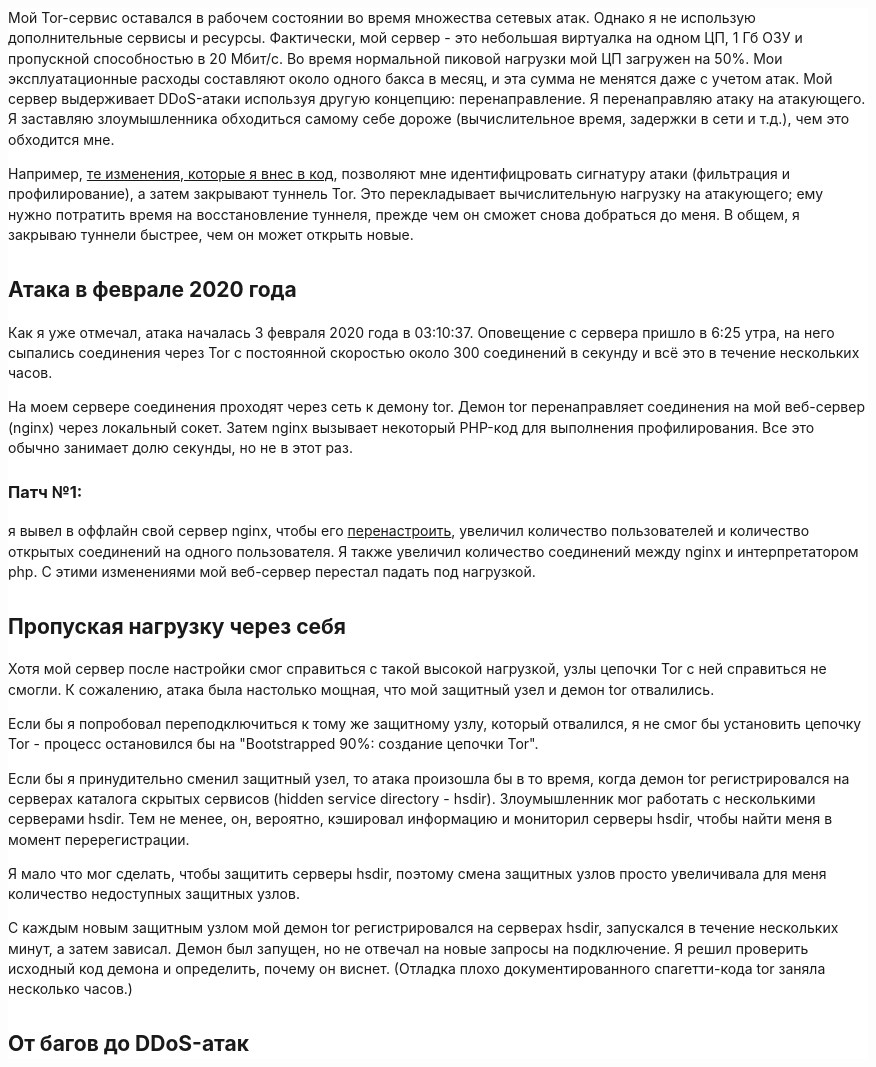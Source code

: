 Мой Tor-сервис оставался в рабочем состоянии во время множества сетевых атак. Однако я не использую дополнительные сервисы и ресурсы. Фактически, мой сервер - это небольшая виртуалка на одном ЦП, 1 Гб ОЗУ и пропускной способностью в 20 Мбит/с. Во время нормальной пиковой нагрузки мой ЦП загружен на 50%. Мои эксплуатационные расходы составляют около одного бакса в месяц, и эта сумма не менятся даже с учетом атак. Мой сервер выдерживает DDoS-атаки используя другую концепцию: перенаправление. Я перенаправляю атаку на атакующего. Я заставляю злоумышленника обходиться самому себе дороже (вычислительное время, задержки в сети и т.д.), чем это обходится мне.

Например, [те изменения, которые я внес в код](https://www.hackerfactor.com/blog/index.php?/archives/777-Stopping-Tor-Attacks.html), позволяют мне идентифицровать сигнатуру атаки (фильтрация и профилирование), а затем закрывают туннель Tor. Это перекладывает вычислительную нагрузку на атакующего; ему нужно потратить время на восстановление туннеля, прежде чем он сможет снова добраться до меня. В общем, я закрываю туннели быстрее, чем он может открыть новые.

## **Атака в феврале 2020 года**

Как я уже отмечал, атака началась 3 февраля 2020 года в 03:10:37. Оповещение с сервера пришло в 6:25 утра, на него сыпались соединения через Tor с постоянной скоростью около 300 соединений в секунду и всё это в течение нескольких часов.

На моем сервере соединения проходят через сеть к демону tor. Демон tor перенаправляет соединения на мой веб-сервер (nginx) через локальный сокет. Затем nginx вызывает некоторый PHP-код для выполнения профилирования. Все это обычно занимает долю секунды, но не в этот раз.

### **Патч №1:**&#x20;

я вывел в оффлайн свой сервер nginx, чтобы его [перенастроить](https://www.nginx.com/blog/tuning-nginx/), увеличил количество пользователей и количество открытых соединений на одного пользователя. Я также увеличил количество соединений между nginx и интерпретатором php. С этими изменениями мой веб-сервер перестал падать под нагрузкой.

## **Пропуская нагрузку через себя**

Хотя мой сервер после настройки смог справиться с такой высокой нагрузкой, узлы цепочки Tor с ней справиться не смогли. К сожалению, атака была настолько мощная, что мой защитный узел и демон tor отвалились.

Если бы я попробовал переподключиться к тому же защитному узлу, который отвалился, я не смог бы установить цепочку Tor - процесс остановился бы на "Bootstrapped 90%: создание цепочки Tor".

Если бы я принудительно сменил защитный узел, то атака произошла бы в то время, когда демон tor регистрировался на серверах каталога скрытых сервисов (hidden service directory - hsdir). Злоумышленник мог работать с несколькими серверами hsdir. Тем не менее, он, вероятно, кэшировал информацию и мониторил серверы hsdir, чтобы найти меня в момент перерегистрации.

Я мало что мог сделать, чтобы защитить серверы hsdir, поэтому смена защитных узлов просто увеличивала для меня количество недоступных защитных узлов.

С каждым новым защитным узлом мой демон tor регистрировался на серверах hsdir, запускался в течение нескольких минут, а затем зависал. Демон был запущен, но не отвечал на новые запросы на подключение. Я решил проверить исходный код демона и определить, почему он виснет. (Отладка плохо документированного спагетти-кода tor заняла несколько часов.)

## **От багов до DDoS-атак**
